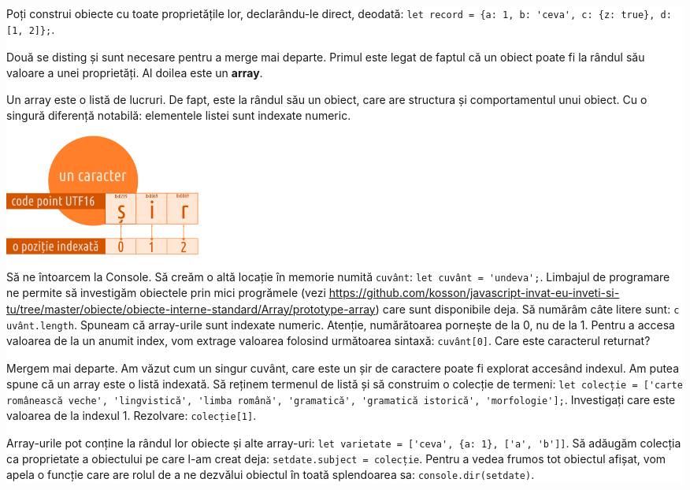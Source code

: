 Poți construi obiecte cu toate proprietățile lor, declarându-le direct, deodată: `let record = {a: 1, b: 'ceva', c: {z: true}, d: [1, 2]};`.

Două se disting și sunt necesare pentru a merge mai departe. Primul este legat de faptul că un obiect poate fi la rândul său valoare a unei proprietăți. Al doilea este un **array**. 

Un array este o listă de lucruri. De fapt, este la rândul său un obiect, care are structura și comportamentul unui obiect. Cu o singură diferență notabilă: elementele listei sunt indexate numeric.

<img src="img/CeEsteUnSir.png" style="zoom:25%;" />

Să ne întoarcem la Console. Să creăm o altă locație în memorie numită `cuvânt`: `let cuvânt = 'undeva';`. Limbajul de programare ne permite să investigăm obiectele prin mici progrămele (vezi https://github.com/kosson/javascript-invat-eu-inveti-si-tu/tree/master/obiecte/obiecte-interne-standard/Array/prototype-array) care sunt disponibile deja. Să numărâm câte litere sunt: `cuvânt.length`. Spuneam că array-urile sunt indexate numeric. Atenție, numărătoarea pornește de la 0, nu de la 1. Pentru a accesa valoarea de la un anumit index, vom extrage valoarea folosind următoarea sintaxă: `cuvânt[0]`. Care este caracterul returnat?

Mergem mai departe. Am văzut cum un singur cuvânt, care este un șir de caractere poate fi explorat accesând indexul. Am putea spune că un array este o listă indexată. Să reținem termenul de listă și să construim o colecție de termeni: `let colecție = ['carte românească veche', 'lingvistică', 'limba română', 'gramatică', 'gramatică istorică', 'morfologie'];`. Investigați care este valoarea de la indexul 1. Rezolvare: `colecție[1]`.

Array-urile pot conține la rândul lor obiecte și alte array-uri: `let varietate = ['ceva', {a: 1}, ['a', 'b']]`. Să adăugăm colecția ca proprietate a obiectului pe care l-am creat deja: `setdate.subject = colecție`. Pentru a vedea frumos tot obiectul afișat, vom apela o funcție care are rolul de a ne dezvălui obiectul în toată splendoarea sa: `console.dir(setdate)`.

